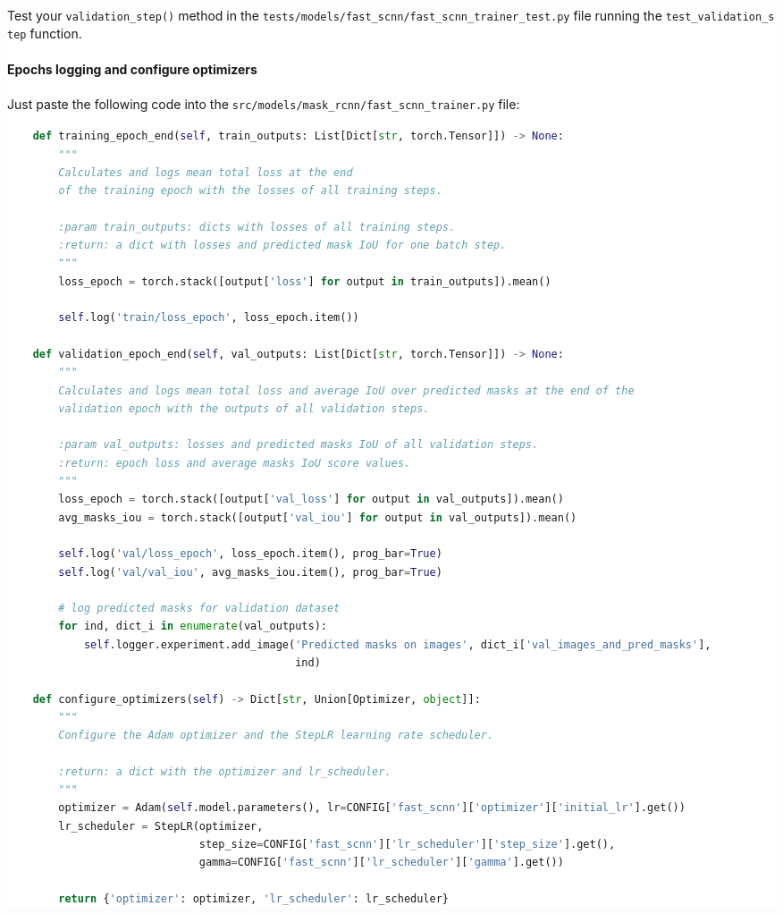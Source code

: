 Test your `validation_step()` method in the `tests/models/fast_scnn/fast_scnn_trainer_test.py` file running the `test_validation_step` function.

#### Epochs logging and configure optimizers

Just paste the following code into the `src/models/mask_rcnn/fast_scnn_trainer.py` file:

```python
    def training_epoch_end(self, train_outputs: List[Dict[str, torch.Tensor]]) -> None:
        """
        Calculates and logs mean total loss at the end
        of the training epoch with the losses of all training steps.

        :param train_outputs: dicts with losses of all training steps.
        :return: a dict with losses and predicted mask IoU for one batch step.
        """
        loss_epoch = torch.stack([output['loss'] for output in train_outputs]).mean()

        self.log('train/loss_epoch', loss_epoch.item())
        
    def validation_epoch_end(self, val_outputs: List[Dict[str, torch.Tensor]]) -> None:
        """
        Calculates and logs mean total loss and average IoU over predicted masks at the end of the
        validation epoch with the outputs of all validation steps.

        :param val_outputs: losses and predicted masks IoU of all validation steps.
        :return: epoch loss and average masks IoU score values.
        """
        loss_epoch = torch.stack([output['val_loss'] for output in val_outputs]).mean()
        avg_masks_iou = torch.stack([output['val_iou'] for output in val_outputs]).mean()

        self.log('val/loss_epoch', loss_epoch.item(), prog_bar=True)
        self.log('val/val_iou', avg_masks_iou.item(), prog_bar=True)

        # log predicted masks for validation dataset
        for ind, dict_i in enumerate(val_outputs):
            self.logger.experiment.add_image('Predicted masks on images', dict_i['val_images_and_pred_masks'],
                                             ind)

    def configure_optimizers(self) -> Dict[str, Union[Optimizer, object]]:
        """
        Configure the Adam optimizer and the StepLR learning rate scheduler.

        :return: a dict with the optimizer and lr_scheduler.
        """
        optimizer = Adam(self.model.parameters(), lr=CONFIG['fast_scnn']['optimizer']['initial_lr'].get())
        lr_scheduler = StepLR(optimizer,
                              step_size=CONFIG['fast_scnn']['lr_scheduler']['step_size'].get(),
                              gamma=CONFIG['fast_scnn']['lr_scheduler']['gamma'].get())

        return {'optimizer': optimizer, 'lr_scheduler': lr_scheduler}
```
